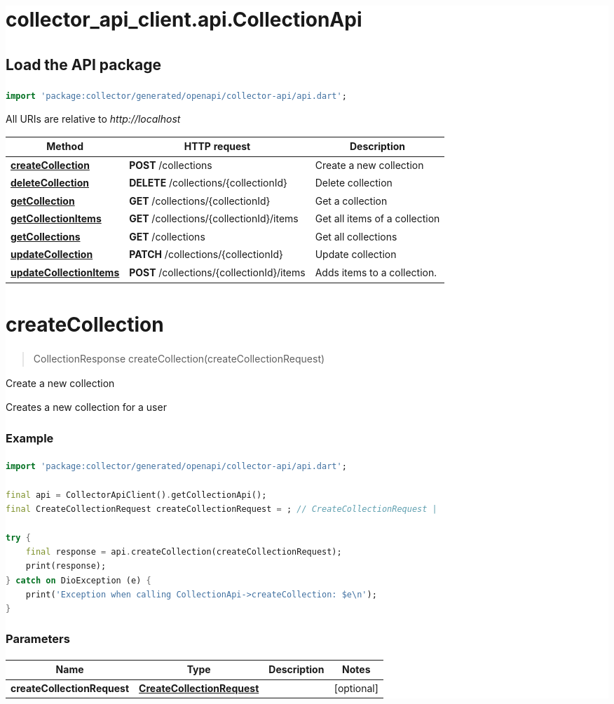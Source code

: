 # collector_api_client.api.CollectionApi

## Load the API package
```dart
import 'package:collector/generated/openapi/collector-api/api.dart';
```

All URIs are relative to *http://localhost*

Method | HTTP request | Description
------------- | ------------- | -------------
[**createCollection**](CollectionApi.md#createcollection) | **POST** /collections | Create a new collection
[**deleteCollection**](CollectionApi.md#deletecollection) | **DELETE** /collections/{collectionId} | Delete collection
[**getCollection**](CollectionApi.md#getcollection) | **GET** /collections/{collectionId} | Get a collection
[**getCollectionItems**](CollectionApi.md#getcollectionitems) | **GET** /collections/{collectionId}/items | Get all items of a collection
[**getCollections**](CollectionApi.md#getcollections) | **GET** /collections | Get all collections
[**updateCollection**](CollectionApi.md#updatecollection) | **PATCH** /collections/{collectionId} | Update collection
[**updateCollectionItems**](CollectionApi.md#updatecollectionitems) | **POST** /collections/{collectionId}/items | Adds items to a collection.


# **createCollection**
> CollectionResponse createCollection(createCollectionRequest)

Create a new collection

Creates a new collection for a user

### Example
```dart
import 'package:collector/generated/openapi/collector-api/api.dart';

final api = CollectorApiClient().getCollectionApi();
final CreateCollectionRequest createCollectionRequest = ; // CreateCollectionRequest | 

try {
    final response = api.createCollection(createCollectionRequest);
    print(response);
} catch on DioException (e) {
    print('Exception when calling CollectionApi->createCollection: $e\n');
}
```

### Parameters

Name | Type | Description  | Notes
------------- | ------------- | ------------- | -------------
 **createCollectionRequest** | [**CreateCollectionRequest**](CreateCollectionRequest.md)|  | [optional] 
